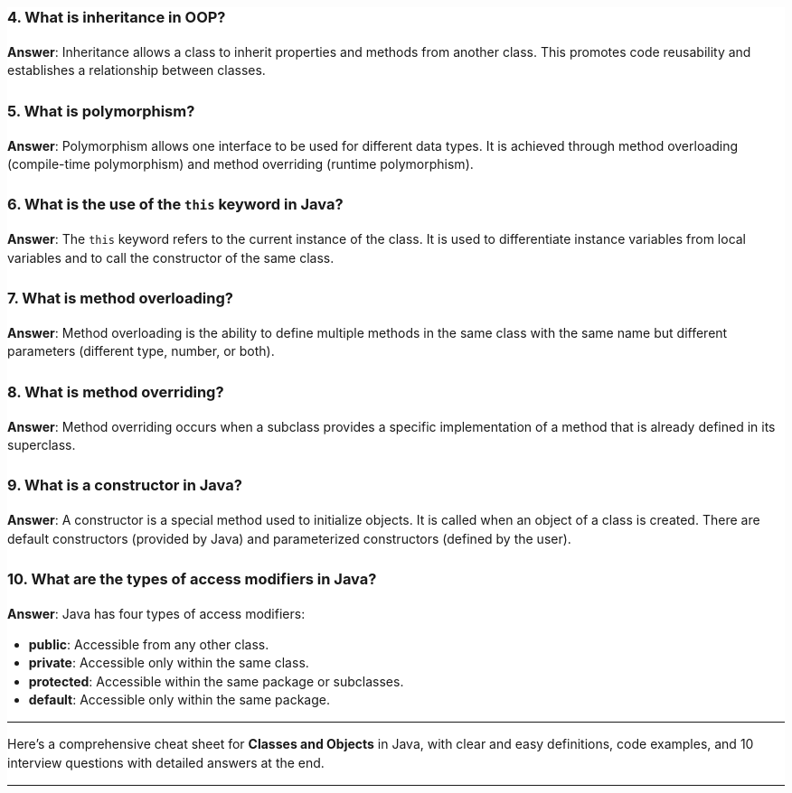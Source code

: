 ### 4. **What is inheritance in OOP?**

**Answer**: 
Inheritance allows a class to inherit properties and methods from another class. This promotes code reusability and establishes a relationship between classes.

### 5. **What is polymorphism?**

**Answer**: 
Polymorphism allows one interface to be used for different data types. It is achieved through method overloading (compile-time polymorphism) and method overriding (runtime polymorphism).

### 6. **What is the use of the `this` keyword in Java?**

**Answer**: 
The `this` keyword refers to the current instance of the class. It is used to differentiate instance variables from local variables and to call the constructor of the same class.

### 7. **What is method overloading?**

**Answer**: 
Method overloading is the ability to define multiple methods in the same class with the same name but different parameters (different type, number, or both).

### 8. **What is method overriding?**

**Answer**: 
Method overriding occurs when a subclass provides a specific implementation of a method that is already defined in its superclass.

### 9. **What is a constructor in Java?**

**Answer**: 
A constructor is a special method used to initialize objects. It is called when an object of a class is created. There are default constructors (provided by Java) and parameterized constructors (defined by the user).

### 10. **What are the types of access modifiers in Java?**

**Answer**: 
Java has four types of access modifiers:
- **public**: Accessible from any other class.
- **private**: Accessible only within the same class.
- **protected**: Accessible within the same package or subclasses.
- **default**: Accessible only within the same package.

---


Here’s a comprehensive cheat sheet for **Classes and Objects** in Java, with clear and easy definitions, code examples, and 10 interview questions with detailed answers at the end.

---
